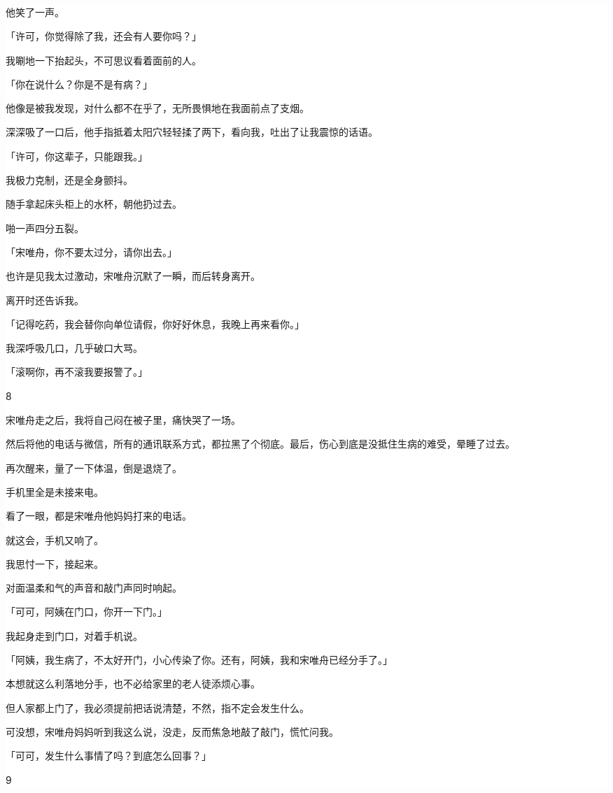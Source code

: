 他笑了一声。

「许可，你觉得除了我，还会有人要你吗？」

我唰地一下抬起头，不可思议看着面前的人。

「你在说什么？你是不是有病？」

他像是被我发现，对什么都不在乎了，无所畏惧地在我面前点了支烟。

深深吸了一口后，他手指抵着太阳穴轻轻揉了两下，看向我，吐出了让我震惊的话语。

「许可，你这辈子，只能跟我。」

我极力克制，还是全身颤抖。

随手拿起床头柜上的水杯，朝他扔过去。

啪一声四分五裂。

「宋唯舟，你不要太过分，请你出去。」

也许是见我太过激动，宋唯舟沉默了一瞬，而后转身离开。

离开时还告诉我。

「记得吃药，我会替你向单位请假，你好好休息，我晚上再来看你。」

我深呼吸几口，几乎破口大骂。

「滚啊你，再不滚我要报警了。」

8

宋唯舟走之后，我将自己闷在被子里，痛快哭了一场。

然后将他的电话与微信，所有的通讯联系方式，都拉黑了个彻底。最后，伤心到底是没抵住生病的难受，晕睡了过去。

再次醒来，量了一下体温，倒是退烧了。

手机里全是未接来电。

看了一眼，都是宋唯舟他妈妈打来的电话。

就这会，手机又响了。

我思忖一下，接起来。

对面温柔和气的声音和敲门声同时响起。

「可可，阿姨在门口，你开一下门。」

我起身走到门口，对着手机说。

「阿姨，我生病了，不太好开门，小心传染了你。还有，阿姨，我和宋唯舟已经分手了。」

本想就这么利落地分手，也不必给家里的老人徒添烦心事。

但人家都上门了，我必须提前把话说清楚，不然，指不定会发生什么。

可没想，宋唯舟妈妈听到我这么说，没走，反而焦急地敲了敲门，慌忙问我。

「可可，发生什么事情了吗？到底怎么回事？」

9
